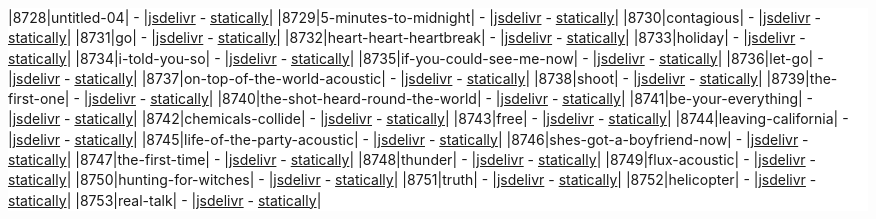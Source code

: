 |8728|untitled-04| - |[jsdelivr](https://cdn.jsdelivr.net/gh/dbchord/c8-1-3/5001-10000/8501-9000/untitled-04.png) - [statically](https://cdn.statically.io/gh/dbchord/c8-1-3/i/5001-10000/8501-9000/untitled-04.png)|
|8729|5-minutes-to-midnight| - |[jsdelivr](https://cdn.jsdelivr.net/gh/dbchord/c8-1-3/5001-10000/8501-9000/5-minutes-to-midnight.png) - [statically](https://cdn.statically.io/gh/dbchord/c8-1-3/i/5001-10000/8501-9000/5-minutes-to-midnight.png)|
|8730|contagious| - |[jsdelivr](https://cdn.jsdelivr.net/gh/dbchord/c8-1-3/5001-10000/8501-9000/contagious.png) - [statically](https://cdn.statically.io/gh/dbchord/c8-1-3/i/5001-10000/8501-9000/contagious.png)|
|8731|go| - |[jsdelivr](https://cdn.jsdelivr.net/gh/dbchord/c8-1-3/5001-10000/8501-9000/go.png) - [statically](https://cdn.statically.io/gh/dbchord/c8-1-3/i/5001-10000/8501-9000/go.png)|
|8732|heart-heart-heartbreak| - |[jsdelivr](https://cdn.jsdelivr.net/gh/dbchord/c8-1-3/5001-10000/8501-9000/heart-heart-heartbreak.png) - [statically](https://cdn.statically.io/gh/dbchord/c8-1-3/i/5001-10000/8501-9000/heart-heart-heartbreak.png)|
|8733|holiday| - |[jsdelivr](https://cdn.jsdelivr.net/gh/dbchord/c8-1-3/5001-10000/8501-9000/holiday.png) - [statically](https://cdn.statically.io/gh/dbchord/c8-1-3/i/5001-10000/8501-9000/holiday.png)|
|8734|i-told-you-so| - |[jsdelivr](https://cdn.jsdelivr.net/gh/dbchord/c8-1-3/5001-10000/8501-9000/i-told-you-so.png) - [statically](https://cdn.statically.io/gh/dbchord/c8-1-3/i/5001-10000/8501-9000/i-told-you-so.png)|
|8735|if-you-could-see-me-now| - |[jsdelivr](https://cdn.jsdelivr.net/gh/dbchord/c8-1-3/5001-10000/8501-9000/if-you-could-see-me-now.png) - [statically](https://cdn.statically.io/gh/dbchord/c8-1-3/i/5001-10000/8501-9000/if-you-could-see-me-now.png)|
|8736|let-go| - |[jsdelivr](https://cdn.jsdelivr.net/gh/dbchord/c8-1-3/5001-10000/8501-9000/let-go.png) - [statically](https://cdn.statically.io/gh/dbchord/c8-1-3/i/5001-10000/8501-9000/let-go.png)|
|8737|on-top-of-the-world-acoustic| - |[jsdelivr](https://cdn.jsdelivr.net/gh/dbchord/c8-1-3/5001-10000/8501-9000/on-top-of-the-world-acoustic.png) - [statically](https://cdn.statically.io/gh/dbchord/c8-1-3/i/5001-10000/8501-9000/on-top-of-the-world-acoustic.png)|
|8738|shoot| - |[jsdelivr](https://cdn.jsdelivr.net/gh/dbchord/c8-1-3/5001-10000/8501-9000/shoot.png) - [statically](https://cdn.statically.io/gh/dbchord/c8-1-3/i/5001-10000/8501-9000/shoot.png)|
|8739|the-first-one| - |[jsdelivr](https://cdn.jsdelivr.net/gh/dbchord/c8-1-3/5001-10000/8501-9000/the-first-one.png) - [statically](https://cdn.statically.io/gh/dbchord/c8-1-3/i/5001-10000/8501-9000/the-first-one.png)|
|8740|the-shot-heard-round-the-world| - |[jsdelivr](https://cdn.jsdelivr.net/gh/dbchord/c8-1-3/5001-10000/8501-9000/the-shot-heard-round-the-world.png) - [statically](https://cdn.statically.io/gh/dbchord/c8-1-3/i/5001-10000/8501-9000/the-shot-heard-round-the-world.png)|
|8741|be-your-everything| - |[jsdelivr](https://cdn.jsdelivr.net/gh/dbchord/c8-1-3/5001-10000/8501-9000/be-your-everything.png) - [statically](https://cdn.statically.io/gh/dbchord/c8-1-3/i/5001-10000/8501-9000/be-your-everything.png)|
|8742|chemicals-collide| - |[jsdelivr](https://cdn.jsdelivr.net/gh/dbchord/c8-1-3/5001-10000/8501-9000/chemicals-collide.png) - [statically](https://cdn.statically.io/gh/dbchord/c8-1-3/i/5001-10000/8501-9000/chemicals-collide.png)|
|8743|free| - |[jsdelivr](https://cdn.jsdelivr.net/gh/dbchord/c8-1-3/5001-10000/8501-9000/free.png) - [statically](https://cdn.statically.io/gh/dbchord/c8-1-3/i/5001-10000/8501-9000/free.png)|
|8744|leaving-california| - |[jsdelivr](https://cdn.jsdelivr.net/gh/dbchord/c8-1-3/5001-10000/8501-9000/leaving-california.png) - [statically](https://cdn.statically.io/gh/dbchord/c8-1-3/i/5001-10000/8501-9000/leaving-california.png)|
|8745|life-of-the-party-acoustic| - |[jsdelivr](https://cdn.jsdelivr.net/gh/dbchord/c8-1-3/5001-10000/8501-9000/life-of-the-party-acoustic.png) - [statically](https://cdn.statically.io/gh/dbchord/c8-1-3/i/5001-10000/8501-9000/life-of-the-party-acoustic.png)|
|8746|shes-got-a-boyfriend-now| - |[jsdelivr](https://cdn.jsdelivr.net/gh/dbchord/c8-1-3/5001-10000/8501-9000/shes-got-a-boyfriend-now.png) - [statically](https://cdn.statically.io/gh/dbchord/c8-1-3/i/5001-10000/8501-9000/shes-got-a-boyfriend-now.png)|
|8747|the-first-time| - |[jsdelivr](https://cdn.jsdelivr.net/gh/dbchord/c8-1-3/5001-10000/8501-9000/the-first-time.png) - [statically](https://cdn.statically.io/gh/dbchord/c8-1-3/i/5001-10000/8501-9000/the-first-time.png)|
|8748|thunder| - |[jsdelivr](https://cdn.jsdelivr.net/gh/dbchord/c8-1-3/5001-10000/8501-9000/thunder.png) - [statically](https://cdn.statically.io/gh/dbchord/c8-1-3/i/5001-10000/8501-9000/thunder.png)|
|8749|flux-acoustic| - |[jsdelivr](https://cdn.jsdelivr.net/gh/dbchord/c8-1-3/5001-10000/8501-9000/flux-acoustic.png) - [statically](https://cdn.statically.io/gh/dbchord/c8-1-3/i/5001-10000/8501-9000/flux-acoustic.png)|
|8750|hunting-for-witches| - |[jsdelivr](https://cdn.jsdelivr.net/gh/dbchord/c8-1-3/5001-10000/8501-9000/hunting-for-witches.png) - [statically](https://cdn.statically.io/gh/dbchord/c8-1-3/i/5001-10000/8501-9000/hunting-for-witches.png)|
|8751|truth| - |[jsdelivr](https://cdn.jsdelivr.net/gh/dbchord/c8-1-3/5001-10000/8501-9000/truth.png) - [statically](https://cdn.statically.io/gh/dbchord/c8-1-3/i/5001-10000/8501-9000/truth.png)|
|8752|helicopter| - |[jsdelivr](https://cdn.jsdelivr.net/gh/dbchord/c8-1-3/5001-10000/8501-9000/helicopter.png) - [statically](https://cdn.statically.io/gh/dbchord/c8-1-3/i/5001-10000/8501-9000/helicopter.png)|
|8753|real-talk| - |[jsdelivr](https://cdn.jsdelivr.net/gh/dbchord/c8-1-3/5001-10000/8501-9000/real-talk.png) - [statically](https://cdn.statically.io/gh/dbchord/c8-1-3/i/5001-10000/8501-9000/real-talk.png)|
